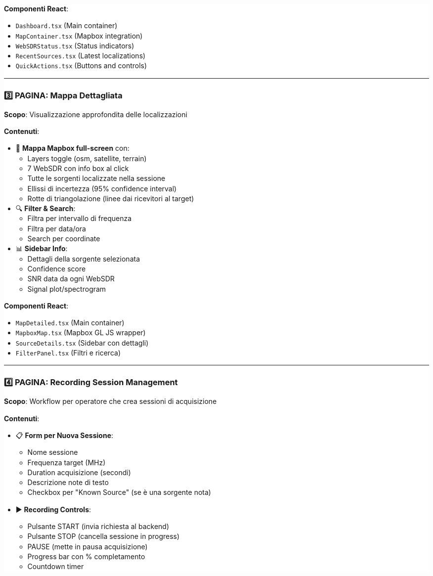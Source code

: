 **Componenti React**:
- `Dashboard.tsx` (Main container)
- `MapContainer.tsx` (Mapbox integration)
- `WebSDRStatus.tsx` (Status indicators)
- `RecentSources.tsx` (Latest localizations)
- `QuickActions.tsx` (Buttons and controls)

---

### 3️⃣ **PAGINA: Mappa Dettagliata**

**Scopo**: Visualizzazione approfondita delle localizzazioni

**Contenuti**:
- 📍 **Mappa Mapbox full-screen** con:
  - Layers toggle (osm, satellite, terrain)
  - 7 WebSDR con info box al click
  - Tutte le sorgenti localizzate nella sessione
  - Ellissi di incertezza (95% confidence interval)
  - Rotte di triangolazione (linee dai ricevitori al target)
- 🔍 **Filter & Search**:
  - Filtra per intervallo di frequenza
  - Filtra per data/ora
  - Search per coordinate
- 📊 **Sidebar Info**:
  - Dettagli della sorgente selezionata
  - Confidence score
  - SNR data da ogni WebSDR
  - Signal plot/spectrogram

**Componenti React**:
- `MapDetailed.tsx` (Main container)
- `MapboxMap.tsx` (Mapbox GL JS wrapper)
- `SourceDetails.tsx` (Sidebar con dettagli)
- `FilterPanel.tsx` (Filtri e ricerca)

---

### 4️⃣ **PAGINA: Recording Session Management**

**Scopo**: Workflow per operatore che crea sessioni di acquisizione

**Contenuti**:
- 📋 **Form per Nuova Sessione**:
  - Nome sessione
  - Frequenza target (MHz)
  - Duration acquisizione (secondi)
  - Descrizione note di testo
  - Checkbox per "Known Source" (se è una sorgente nota)
  
- ▶️ **Recording Controls**:
  - Pulsante START (invia richiesta al backend)
  - Pulsante STOP (cancella sessione in progress)
  - PAUSE (mette in pausa acquisizione)
  - Progress bar con % completamento
  - Countdown timer
